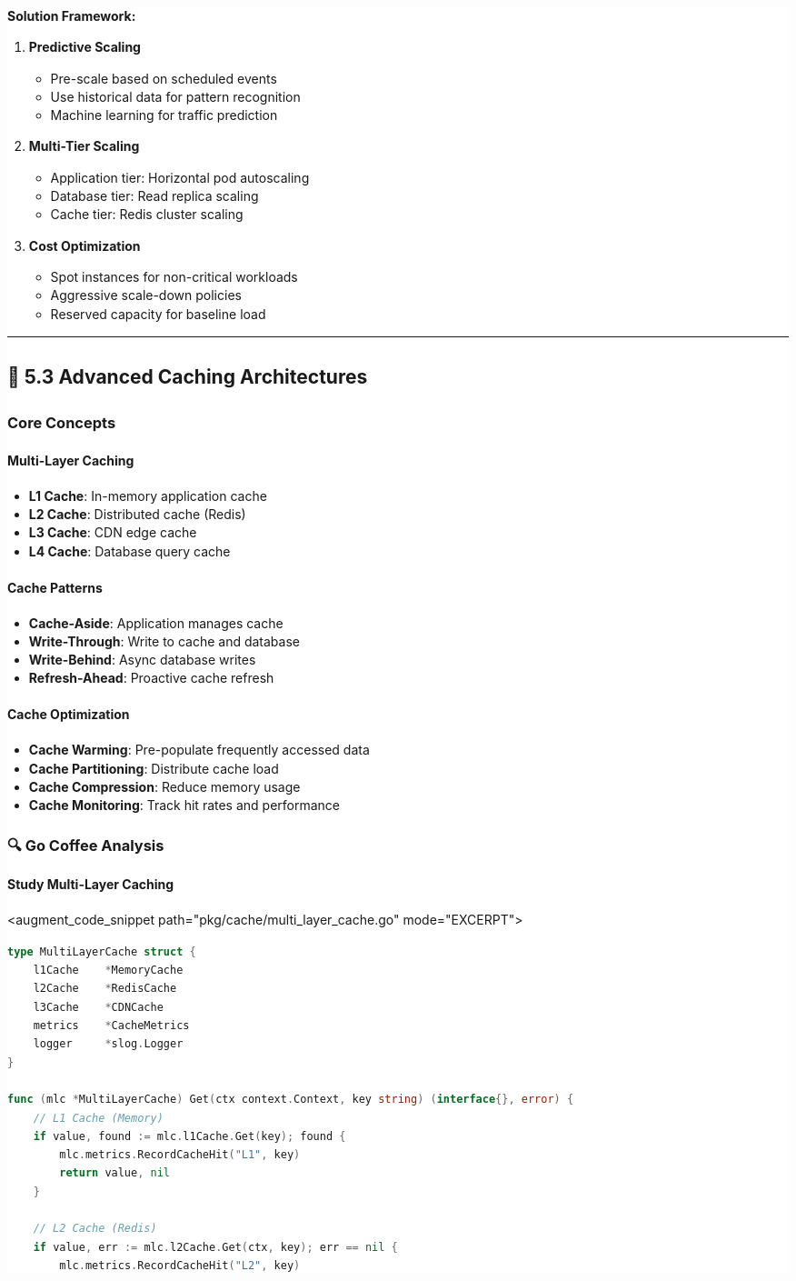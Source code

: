 **Solution Framework:**
1. **Predictive Scaling**
   - Pre-scale based on scheduled events
   - Use historical data for pattern recognition
   - Machine learning for traffic prediction

2. **Multi-Tier Scaling**
   - Application tier: Horizontal pod autoscaling
   - Database tier: Read replica scaling
   - Cache tier: Redis cluster scaling

3. **Cost Optimization**
   - Spot instances for non-critical workloads
   - Aggressive scale-down policies
   - Reserved capacity for baseline load

---

## 📖 5.3 Advanced Caching Architectures

### Core Concepts

#### Multi-Layer Caching
- **L1 Cache**: In-memory application cache
- **L2 Cache**: Distributed cache (Redis)
- **L3 Cache**: CDN edge cache
- **L4 Cache**: Database query cache

#### Cache Patterns
- **Cache-Aside**: Application manages cache
- **Write-Through**: Write to cache and database
- **Write-Behind**: Async database writes
- **Refresh-Ahead**: Proactive cache refresh

#### Cache Optimization
- **Cache Warming**: Pre-populate frequently accessed data
- **Cache Partitioning**: Distribute cache load
- **Cache Compression**: Reduce memory usage
- **Cache Monitoring**: Track hit rates and performance

### 🔍 Go Coffee Analysis

#### Study Multi-Layer Caching

<augment_code_snippet path="pkg/cache/multi_layer_cache.go" mode="EXCERPT">
````go
type MultiLayerCache struct {
    l1Cache    *MemoryCache
    l2Cache    *RedisCache
    l3Cache    *CDNCache
    metrics    *CacheMetrics
    logger     *slog.Logger
}

func (mlc *MultiLayerCache) Get(ctx context.Context, key string) (interface{}, error) {
    // L1 Cache (Memory)
    if value, found := mlc.l1Cache.Get(key); found {
        mlc.metrics.RecordCacheHit("L1", key)
        return value, nil
    }
    
    // L2 Cache (Redis)
    if value, err := mlc.l2Cache.Get(ctx, key); err == nil {
        mlc.metrics.RecordCacheHit("L2", key)
````